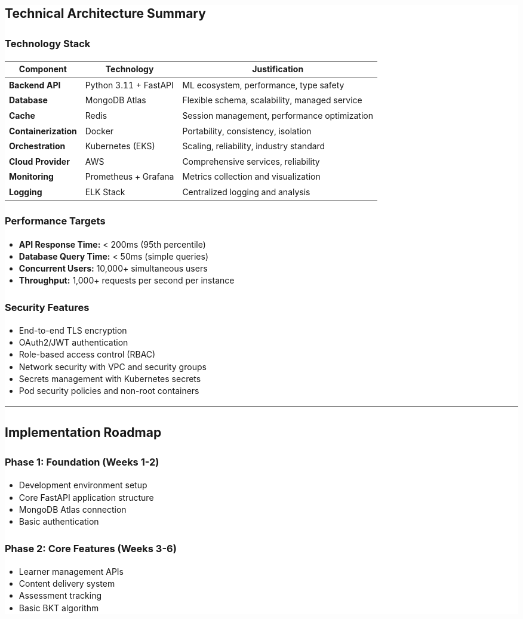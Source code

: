 ## Technical Architecture Summary

### Technology Stack
| Component | Technology | Justification |
|-----------|------------|---------------|
| **Backend API** | Python 3.11 + FastAPI | ML ecosystem, performance, type safety |
| **Database** | MongoDB Atlas | Flexible schema, scalability, managed service |
| **Cache** | Redis | Session management, performance optimization |
| **Containerization** | Docker | Portability, consistency, isolation |
| **Orchestration** | Kubernetes (EKS) | Scaling, reliability, industry standard |
| **Cloud Provider** | AWS | Comprehensive services, reliability |
| **Monitoring** | Prometheus + Grafana | Metrics collection and visualization |
| **Logging** | ELK Stack | Centralized logging and analysis |

### Performance Targets
- **API Response Time:** < 200ms (95th percentile)
- **Database Query Time:** < 50ms (simple queries)
- **Concurrent Users:** 10,000+ simultaneous users
- **Throughput:** 1,000+ requests per second per instance

### Security Features
- End-to-end TLS encryption
- OAuth2/JWT authentication
- Role-based access control (RBAC)
- Network security with VPC and security groups
- Secrets management with Kubernetes secrets
- Pod security policies and non-root containers

---

## Implementation Roadmap

### Phase 1: Foundation (Weeks 1-2)
- Development environment setup
- Core FastAPI application structure
- MongoDB Atlas connection
- Basic authentication

### Phase 2: Core Features (Weeks 3-6)
- Learner management APIs
- Content delivery system
- Assessment tracking
- Basic BKT algorithm
